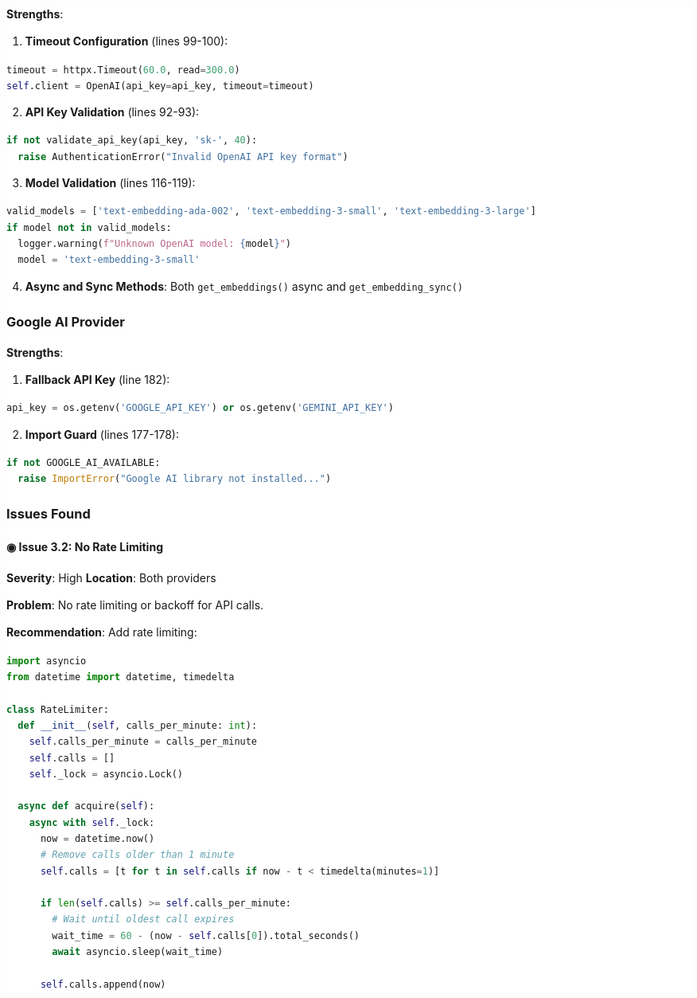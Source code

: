 **Strengths**:
1. **Timeout Configuration** (lines 99-100):
```python
timeout = httpx.Timeout(60.0, read=300.0)
self.client = OpenAI(api_key=api_key, timeout=timeout)
```

2. **API Key Validation** (lines 92-93):
```python
if not validate_api_key(api_key, 'sk-', 40):
  raise AuthenticationError("Invalid OpenAI API key format")
```

3. **Model Validation** (lines 116-119):
```python
valid_models = ['text-embedding-ada-002', 'text-embedding-3-small', 'text-embedding-3-large']
if model not in valid_models:
  logger.warning(f"Unknown OpenAI model: {model}")
  model = 'text-embedding-3-small'
```

4. **Async and Sync Methods**: Both `get_embeddings()` async and `get_embedding_sync()`

### Google AI Provider

**Strengths**:
1. **Fallback API Key** (line 182):
```python
api_key = os.getenv('GOOGLE_API_KEY') or os.getenv('GEMINI_API_KEY')
```

2. **Import Guard** (lines 177-178):
```python
if not GOOGLE_AI_AVAILABLE:
  raise ImportError("Google AI library not installed...")
```

### Issues Found

#### ◉ Issue 3.2: No Rate Limiting
**Severity**: High
**Location**: Both providers

**Problem**: No rate limiting or backoff for API calls.

**Recommendation**: Add rate limiting:
```python
import asyncio
from datetime import datetime, timedelta

class RateLimiter:
  def __init__(self, calls_per_minute: int):
    self.calls_per_minute = calls_per_minute
    self.calls = []
    self._lock = asyncio.Lock()

  async def acquire(self):
    async with self._lock:
      now = datetime.now()
      # Remove calls older than 1 minute
      self.calls = [t for t in self.calls if now - t < timedelta(minutes=1)]

      if len(self.calls) >= self.calls_per_minute:
        # Wait until oldest call expires
        wait_time = 60 - (now - self.calls[0]).total_seconds()
        await asyncio.sleep(wait_time)

      self.calls.append(now)
```